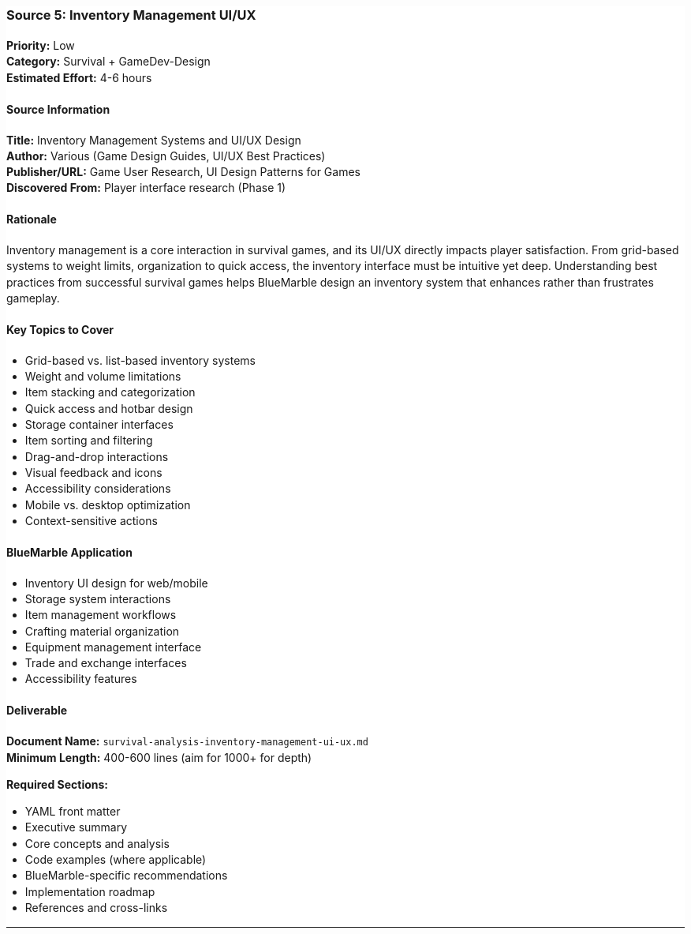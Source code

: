 
### Source 5: Inventory Management UI/UX

**Priority:** Low  
**Category:** Survival + GameDev-Design  
**Estimated Effort:** 4-6 hours

#### Source Information

**Title:** Inventory Management Systems and UI/UX Design  
**Author:** Various (Game Design Guides, UI/UX Best Practices)  
**Publisher/URL:** Game User Research, UI Design Patterns for Games  
**Discovered From:** Player interface research (Phase 1)

#### Rationale

Inventory management is a core interaction in survival games, and its UI/UX directly impacts player satisfaction. From grid-based systems to weight limits, organization to quick access, the inventory interface must be intuitive yet deep. Understanding best practices from successful survival games helps BlueMarble design an inventory system that enhances rather than frustrates gameplay.

#### Key Topics to Cover

- Grid-based vs. list-based inventory systems
- Weight and volume limitations
- Item stacking and categorization
- Quick access and hotbar design
- Storage container interfaces
- Item sorting and filtering
- Drag-and-drop interactions
- Visual feedback and icons
- Accessibility considerations
- Mobile vs. desktop optimization
- Context-sensitive actions

#### BlueMarble Application

- Inventory UI design for web/mobile
- Storage system interactions
- Item management workflows
- Crafting material organization
- Equipment management interface
- Trade and exchange interfaces
- Accessibility features

#### Deliverable

**Document Name:** `survival-analysis-inventory-management-ui-ux.md`  
**Minimum Length:** 400-600 lines (aim for 1000+ for depth)

**Required Sections:**

- YAML front matter
- Executive summary
- Core concepts and analysis
- Code examples (where applicable)
- BlueMarble-specific recommendations
- Implementation roadmap
- References and cross-links

---